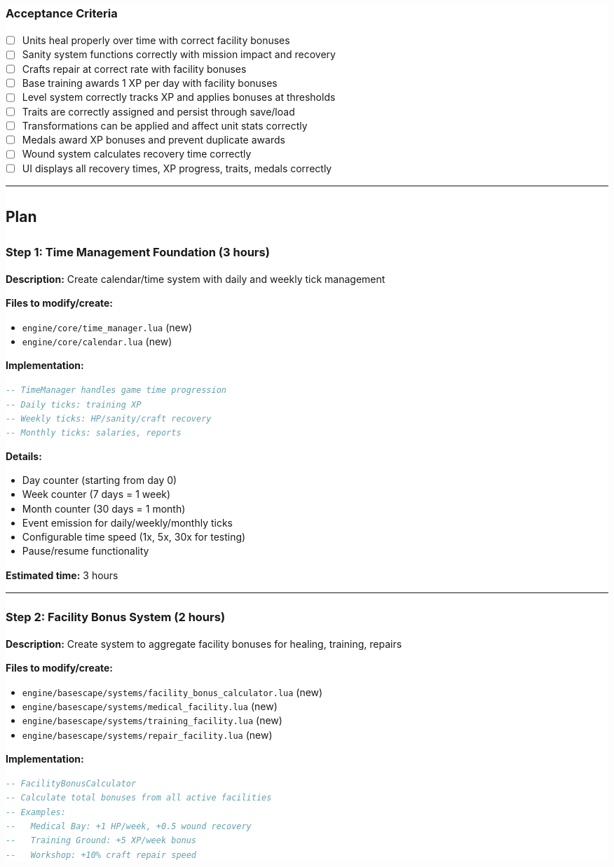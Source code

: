 ### Acceptance Criteria
- [ ] Units heal properly over time with correct facility bonuses
- [ ] Sanity system functions correctly with mission impact and recovery
- [ ] Crafts repair at correct rate with facility bonuses
- [ ] Base training awards 1 XP per day with facility bonuses
- [ ] Level system correctly tracks XP and applies bonuses at thresholds
- [ ] Traits are correctly assigned and persist through save/load
- [ ] Transformations can be applied and affect unit stats correctly
- [ ] Medals award XP bonuses and prevent duplicate awards
- [ ] Wound system calculates recovery time correctly
- [ ] UI displays all recovery times, XP progress, traits, medals correctly

---

## Plan

### Step 1: Time Management Foundation (3 hours)
**Description:** Create calendar/time system with daily and weekly tick management

**Files to modify/create:**
- `engine/core/time_manager.lua` (new)
- `engine/core/calendar.lua` (new)

**Implementation:**
```lua
-- TimeManager handles game time progression
-- Daily ticks: training XP
-- Weekly ticks: HP/sanity/craft recovery
-- Monthly ticks: salaries, reports
```

**Details:**
- Day counter (starting from day 0)
- Week counter (7 days = 1 week)
- Month counter (30 days = 1 month)
- Event emission for daily/weekly/monthly ticks
- Configurable time speed (1x, 5x, 30x for testing)
- Pause/resume functionality

**Estimated time:** 3 hours

---

### Step 2: Facility Bonus System (2 hours)
**Description:** Create system to aggregate facility bonuses for healing, training, repairs

**Files to modify/create:**
- `engine/basescape/systems/facility_bonus_calculator.lua` (new)
- `engine/basescape/systems/medical_facility.lua` (new)
- `engine/basescape/systems/training_facility.lua` (new)
- `engine/basescape/systems/repair_facility.lua` (new)

**Implementation:**
```lua
-- FacilityBonusCalculator
-- Calculate total bonuses from all active facilities
-- Examples:
--   Medical Bay: +1 HP/week, +0.5 wound recovery
--   Training Ground: +5 XP/week bonus
--   Workshop: +10% craft repair speed
```
